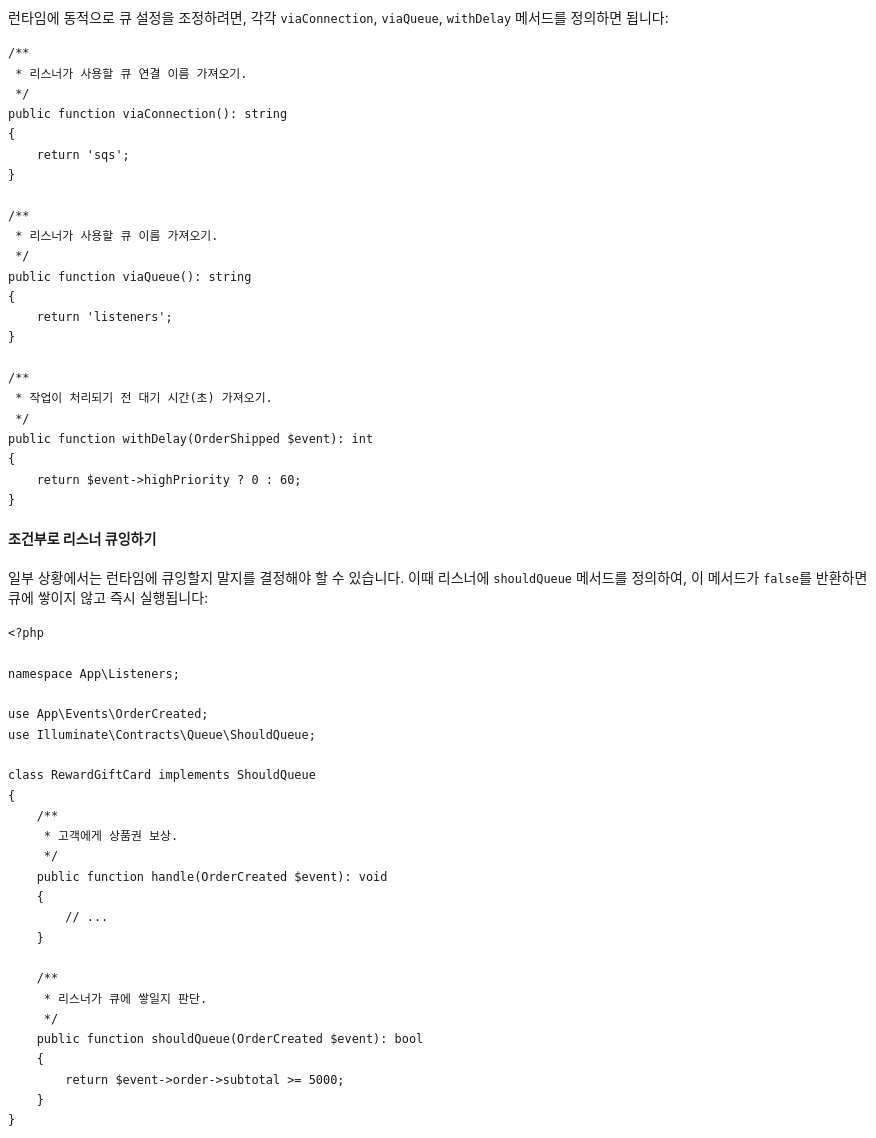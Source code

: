 런타임에 동적으로 큐 설정을 조정하려면, 각각 `viaConnection`, `viaQueue`, `withDelay` 메서드를 정의하면 됩니다:

```
/**
 * 리스너가 사용할 큐 연결 이름 가져오기.
 */
public function viaConnection(): string
{
    return 'sqs';
}

/**
 * 리스너가 사용할 큐 이름 가져오기.
 */
public function viaQueue(): string
{
    return 'listeners';
}

/**
 * 작업이 처리되기 전 대기 시간(초) 가져오기.
 */
public function withDelay(OrderShipped $event): int
{
    return $event->highPriority ? 0 : 60;
}
```

<a name="conditionally-queueing-listeners"></a>
#### 조건부로 리스너 큐잉하기

일부 상황에서는 런타임에 큐잉할지 말지를 결정해야 할 수 있습니다. 이때 리스너에 `shouldQueue` 메서드를 정의하여, 이 메서드가 `false`를 반환하면 큐에 쌓이지 않고 즉시 실행됩니다:

```
<?php

namespace App\Listeners;

use App\Events\OrderCreated;
use Illuminate\Contracts\Queue\ShouldQueue;

class RewardGiftCard implements ShouldQueue
{
    /**
     * 고객에게 상품권 보상.
     */
    public function handle(OrderCreated $event): void
    {
        // ...
    }

    /**
     * 리스너가 큐에 쌓일지 판단.
     */
    public function shouldQueue(OrderCreated $event): bool
    {
        return $event->order->subtotal >= 5000;
    }
}
```
